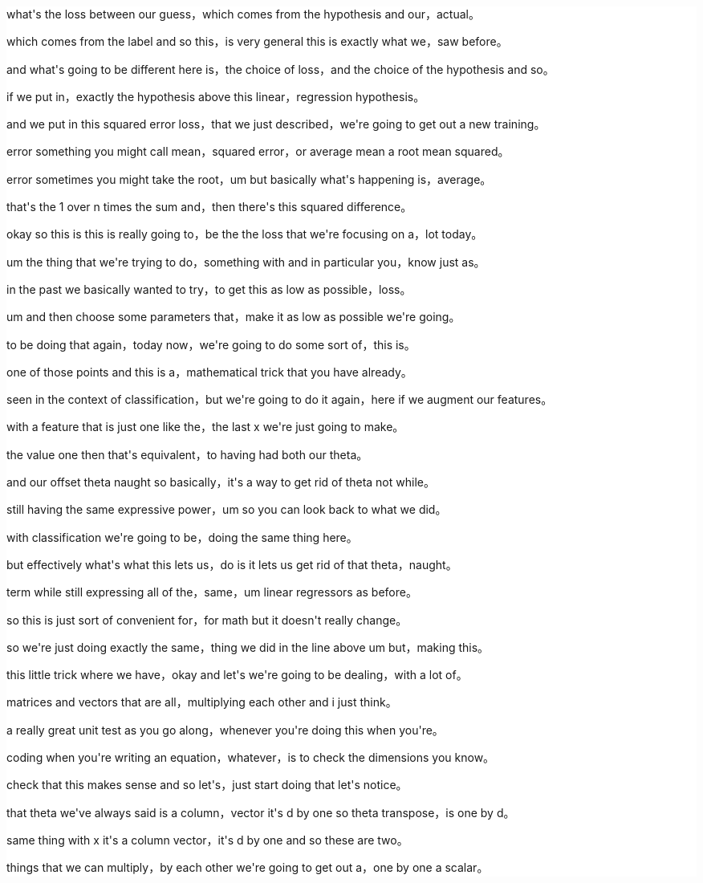 what's the loss between our guess，which comes from the hypothesis and our，actual。

which comes from the label and so this，is very general this is exactly what we，saw before。

and what's going to be different here is，the choice of loss，and the choice of the hypothesis and so。

if we put in，exactly the hypothesis above this linear，regression hypothesis。

and we put in this squared error loss，that we just described，we're going to get out a new training。

error something you might call mean，squared error，or average mean a root mean squared。

error sometimes you might take the root，um but basically what's happening is，average。

that's the 1 over n times the sum and，then there's this squared difference。

okay so this is this is really going to，be the the loss that we're focusing on a，lot today。

um the thing that we're trying to do，something with and in particular you，know just as。

in the past we basically wanted to try，to get this as low as possible，loss。

um and then choose some parameters that，make it as low as possible we're going。

to be doing that again，today now，we're going to do some sort of，this is。

one of those points and this is a，mathematical trick that you have already。

seen in the context of classification，but we're going to do it again，here if we augment our features。

with a feature that is just one like the，the last x we're just going to make。

the value one then that's equivalent，to having had both our theta。

and our offset theta naught so basically，it's a way to get rid of theta not while。

still having the same expressive power，um so you can look back to what we did。

with classification we're going to be，doing the same thing here。

but effectively what's what this lets us，do is it lets us get rid of that theta，naught。

term while still expressing all of the，same，um linear regressors as before。

so this is just sort of convenient for，for math but it doesn't really change。

so we're just doing exactly the same，thing we did in the line above um but，making this。

this little trick where we have，okay and let's we're going to be dealing，with a lot of。

matrices and vectors that are all，multiplying each other and i just think。

a really great unit test as you go along，whenever you're doing this when you're。

coding when you're writing an equation，whatever，is to check the dimensions you know。

check that this makes sense and so let's，just start doing that let's notice。

that theta we've always said is a column，vector it's d by one so theta transpose，is one by d。

same thing with x it's a column vector，it's d by one and so these are two。

things that we can multiply，by each other we're going to get out a，one by one a scalar。
